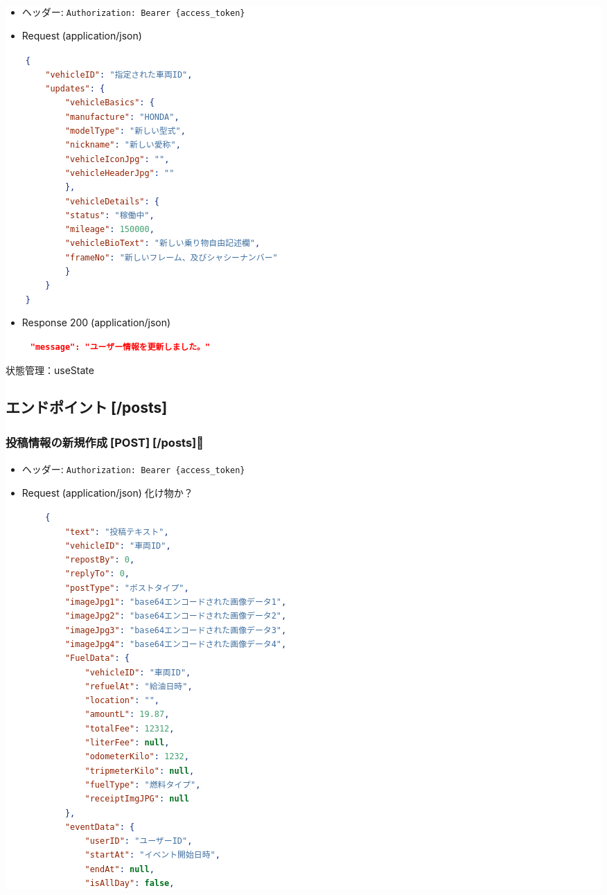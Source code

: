 + ヘッダー: `Authorization: Bearer {access_token}`

+ Request (application/json)
```json
    {
        "vehicleID": "指定された車両ID",
        "updates": {
            "vehicleBasics": {
            "manufacture": "HONDA",
            "modelType": "新しい型式",
            "nickname": "新しい愛称",
            "vehicleIconJpg": "",
            "vehicleHeaderJpg": ""
            },
            "vehicleDetails": {
            "status": "稼働中",
            "mileage": 150000,
            "vehicleBioText": "新しい乗り物自由記述欄",
            "frameNo": "新しいフレーム、及びシャシーナンバー"
            }
        }
    }
```
+ Response 200 (application/json)
```json
     "message": "ユーザー情報を更新しました。"
```

状態管理：useState

## エンドポイント [/posts]

### 投稿情報の新規作成 [POST] [/posts]🥺

+ ヘッダー: `Authorization: Bearer {access_token}`

+ Request (application/json) 化け物か？
```json
        {
            "text": "投稿テキスト",
            "vehicleID": "車両ID",
            "repostBy": 0,
            "replyTo": 0,
            "postType": "ポストタイプ",
            "imageJpg1": "base64エンコードされた画像データ1",
            "imageJpg2": "base64エンコードされた画像データ2",
            "imageJpg3": "base64エンコードされた画像データ3",
            "imageJpg4": "base64エンコードされた画像データ4",
            "FuelData": {
                "vehicleID": "車両ID",
                "refuelAt": "給油日時",
                "location": "",
                "amountL": 19.87,
                "totalFee": 12312,
                "literFee": null,
                "odometerKilo": 1232,
                "tripmeterKilo": null,
                "fuelType": "燃料タイプ",
                "receiptImgJPG": null
            },
            "eventData": {
                "userID": "ユーザーID",
                "startAt": "イベント開始日時",
                "endAt": null,
                "isAllDay": false,
```